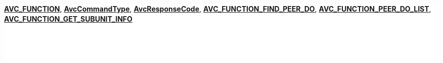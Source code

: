 [**AVC\_FUNCTION**](https://msdn.microsoft.com/library/windows/hardware/ff554145), [**AvcCommandType**](https://msdn.microsoft.com/library/windows/hardware/ff554099), [**AvcResponseCode**](https://msdn.microsoft.com/library/windows/hardware/ff554105), [**AVC\_FUNCTION\_FIND\_PEER\_DO**](avc-function-find-peer-do.md), [**AVC\_FUNCTION\_PEER\_DO\_LIST**](avc-function-peer-do-list.md), [**AVC\_FUNCTION\_GET\_SUBUNIT\_INFO**](avc-function-get-subunit-info.md)

 

 





